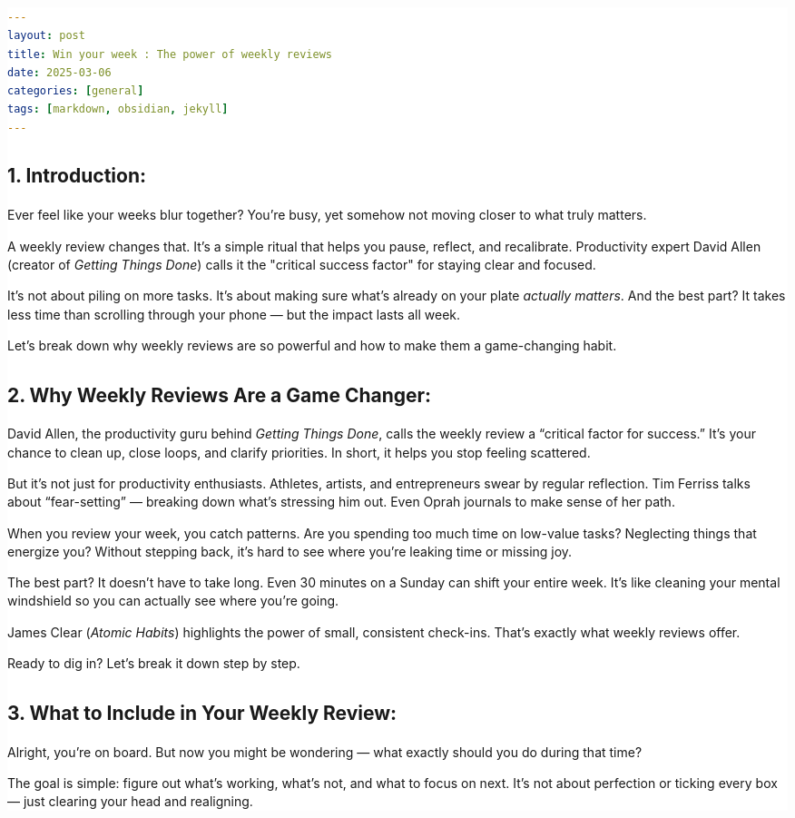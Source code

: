 ```yaml
---
layout: post
title: Win your week : The power of weekly reviews
date: 2025-03-06
categories: [general]
tags: [markdown, obsidian, jekyll]
---
```


## 1. Introduction:

Ever feel like your weeks blur together? You’re busy, yet somehow not moving closer to what truly matters.

A weekly review changes that. It’s a simple ritual that helps you pause, reflect, and recalibrate. Productivity expert David Allen (creator of *Getting Things Done*) calls it the "critical success factor" for staying clear and focused.

It’s not about piling on more tasks. It’s about making sure what’s already on your plate *actually matters*. And the best part? It takes less time than scrolling through your phone — but the impact lasts all week.

Let’s break down why weekly reviews are so powerful and how to make them a game-changing habit.

## 2. Why Weekly Reviews Are a Game Changer:

David Allen, the productivity guru behind *Getting Things Done*, calls the weekly review a “critical factor for success.” It’s your chance to clean up, close loops, and clarify priorities. In short, it helps you stop feeling scattered.

But it’s not just for productivity enthusiasts. Athletes, artists, and entrepreneurs swear by regular reflection. Tim Ferriss talks about “fear-setting” — breaking down what’s stressing him out. Even Oprah journals to make sense of her path.

When you review your week, you catch patterns. Are you spending too much time on low-value tasks? Neglecting things that energize you? Without stepping back, it’s hard to see where you’re leaking time or missing joy.

The best part? It doesn’t have to take long. Even 30 minutes on a Sunday can shift your entire week. It’s like cleaning your mental windshield so you can actually see where you’re going.

James Clear (*Atomic Habits*) highlights the power of small, consistent check-ins. That’s exactly what weekly reviews offer.

Ready to dig in? Let’s break it down step by step.

## 3. What to Include in Your Weekly Review:

Alright, you’re on board. But now you might be wondering — what exactly should you do during that time?

The goal is simple: figure out what’s working, what’s not, and what to focus on next. It’s not about perfection or ticking every box — just clearing your head and realigning.
